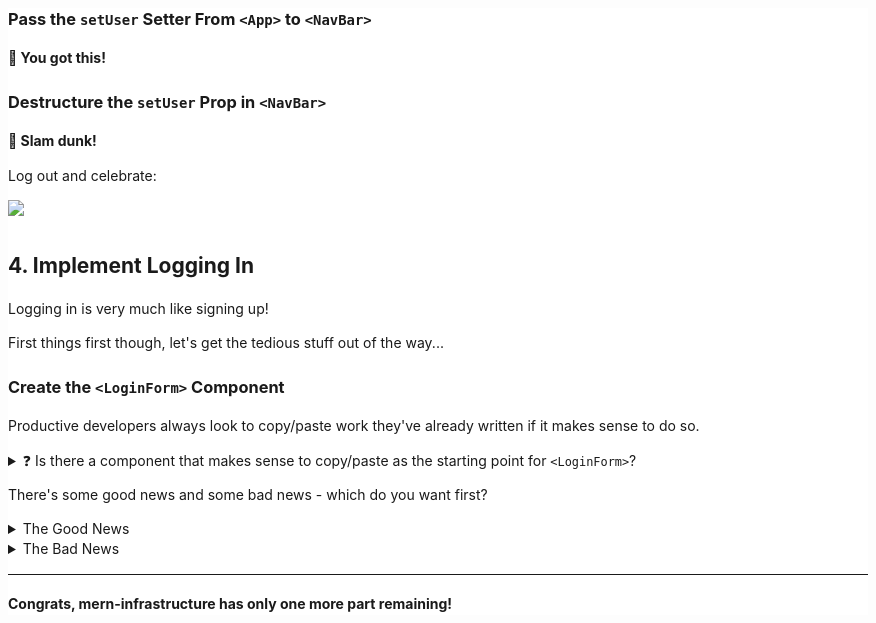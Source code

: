 ### Pass the `setUser` Setter From `<App>` to `<NavBar>`

**💪 You got this!**

### Destructure the `setUser` Prop in `<NavBar>`

**💪 Slam dunk!**

Log out and celebrate:

<img src="https://i.imgur.com/Itiu1OE.png">

## 4. Implement Logging In

Logging in is very much like signing up!

First things first though, let's get the tedious stuff out of the way...

### Create the `<LoginForm>` Component

Productive developers always look to copy/paste work they've already written if it makes sense to do so.

<details><summary>❓ Is there a component that makes sense to copy/paste as the starting point for <code>&LT;LoginForm></code>?</summary></details>

There's some good news and some bad news - which do you want first?

<details><summary>The Good News</summary></details>

<details><summary>The Bad News</summary></details>

<hr>

#### Congrats, mern-infrastructure has only one more part remaining!
